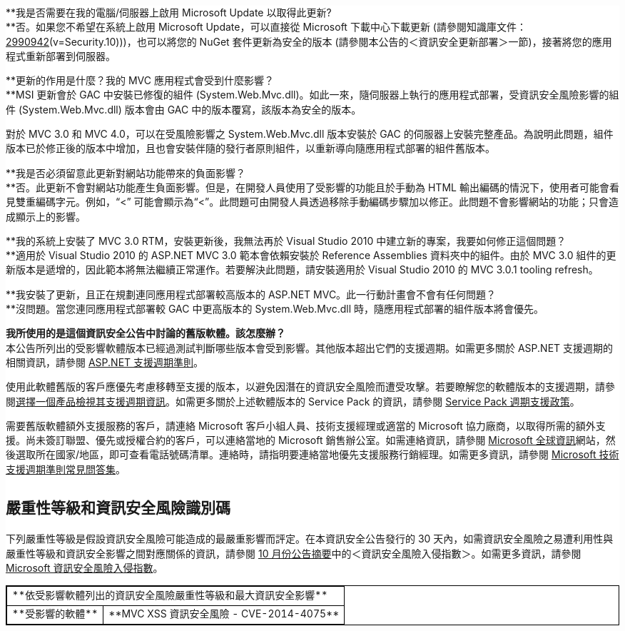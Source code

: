 **我是否需要在我的電腦/伺服器上啟用 Microsoft Update 以取得此更新?   
**否。如果您不希望在系統上啟用 Microsoft Update，可以直接從 Microsoft 下載中心下載更新 (請參閱知識庫文件： [2990942](https://technet.microsoft.com/zh-TW/library///support.microsoft.com/kb/2990942)(v=Security.10)))，也可以將您的 NuGet 套件更新為安全的版本 (請參閱本公告的＜資訊安全更新部署＞一節)，接著將您的應用程式重新部署到伺服器。
  
**更新的作用是什麼？我的 MVC 應用程式會受到什麼影響？   
**MSI 更新會於 GAC 中安裝已修復的組件 (System.Web.Mvc.dll)。如此一來，隨伺服器上執行的應用程式部署，受資訊安全風險影響的組件 (System.Web.Mvc.dll) 版本會由 GAC 中的版本覆寫，該版本為安全的版本。
  
對於 MVC 3.0 和 MVC 4.0，可以在受風險影響之 System.Web.Mvc.dll 版本安裝於 GAC 的伺服器上安裝完整產品。為說明此問題，組件版本已於修正後的版本中增加，且也會安裝伴隨的發行者原則組件，以重新導向隨應用程式部署的組件舊版本。 
  
**我是否必須留意此更新對網站功能帶來的負面影響？   
**否。此更新不會對網站功能產生負面影響。但是，在開發人員使用了受影響的功能且於手動為 HTML 輸出編碼的情況下，使用者可能會看見雙重編碼字元。例如，“&lt;” 可能會顯示為“&lt;”。此問題可由開發人員透過移除手動編碼步驟加以修正。此問題不會影響網站的功能；只會造成顯示上的影響。
  
**我的系統上安裝了 MVC 3.0 RTM，安裝更新後，我無法再於 Visual Studio 2010 中建立新的專案，我要如何修正這個問題？   
**適用於 Visual Studio 2010 的 ASP.NET MVC 3.0 範本會依賴安裝於 Reference Assemblies 資料夾中的組件。由於 MVC 3.0 組件的更新版本是遞增的，因此範本將無法繼續正常運作。若要解決此問題，請安裝適用於 Visual Studio 2010 的 MVC 3.0.1 tooling refresh。
  
**我安裝了更新，且正在規劃連同應用程式部署較高版本的 ASP.NET MVC。此一行動計畫會不會有任何問題？   
**沒問題。當您連同應用程式部署較 GAC 中更高版本的 System.Web.Mvc.dll 時，隨應用程式部署的組件版本將會優先。
  
**我所使用的是這個資訊安全公告中討論的舊版軟體。該怎麼辦？**   
本公告所列出的受影響軟體版本已經過測試判斷哪些版本會受到影響。其他版本超出它們的支援週期。如需更多關於 ASP.NET 支援週期的相關資訊，請參閱 [ASP.NET 支援週期準則](http://www.asp.net/support)。
  
使用此軟體舊版的客戶應優先考慮移轉至支援的版本，以避免因潛在的資訊安全風險而遭受攻擊。若要瞭解您的軟體版本的支援週期，請參閱[選擇一個產品檢視其支援週期資訊](http://go.microsoft.com/fwlink/?linkid=169555)。如需更多關於上述軟體版本的 Service Pack 的資訊，請參閱 [Service Pack 週期支援政策](http://go.microsoft.com/fwlink/?linkid=89213)。
  
需要舊版軟體額外支援服務的客戶，請連絡 Microsoft 客戶小組人員、技術支援經理或適當的 Microsoft 協力廠商，以取得所需的額外支援。尚未簽訂聯盟、優先或授權合約的客戶，可以連絡當地的 Microsoft 銷售辦公室。如需連絡資訊，請參閱 [Microsoft 全球資訊](http://go.microsoft.com/fwlink/?linkid=33329)網站，然後選取所在國家/地區，即可查看電話號碼清單。連絡時，請指明要連絡當地優先支援服務行銷經理。如需更多資訊，請參閱 [Microsoft 技術支援週期準則常見問答集](http://go.microsoft.com/fwlink/?linkid=169557)。
  
嚴重性等級和資訊安全風險識別碼  
------------------------------
  
<span id="sectionToggle2"></span>
下列嚴重性等級是假設資訊安全風險可能造成的最嚴重影響而評定。在本資訊安全公告發行的 30 天內，如需資訊安全風險之易遭利用性與嚴重性等級和資訊安全影響之間對應關係的資訊，請參閱 [10 月份公告摘要](https://technet.microsoft.com/library/security/ms14-oct)中的＜資訊安全風險入侵指數＞。如需更多資訊，請參閱 [Microsoft 資訊安全風險入侵指數](http://technet.microsoft.com/security/cc998259)。

 
<table style="border:1px solid black;">
<tr>
<td style="border:1px solid black;" colspan="3">
**依受影響軟體列出的資訊安全風險嚴重性等級和最大資訊安全影響**

</td>
</tr>
<tr>
<td style="border:1px solid black;">
**受影響的軟體**

</td>
<td style="border:1px solid black;">
**MVC XSS 資訊安全風險 - CVE-2014-4075**
